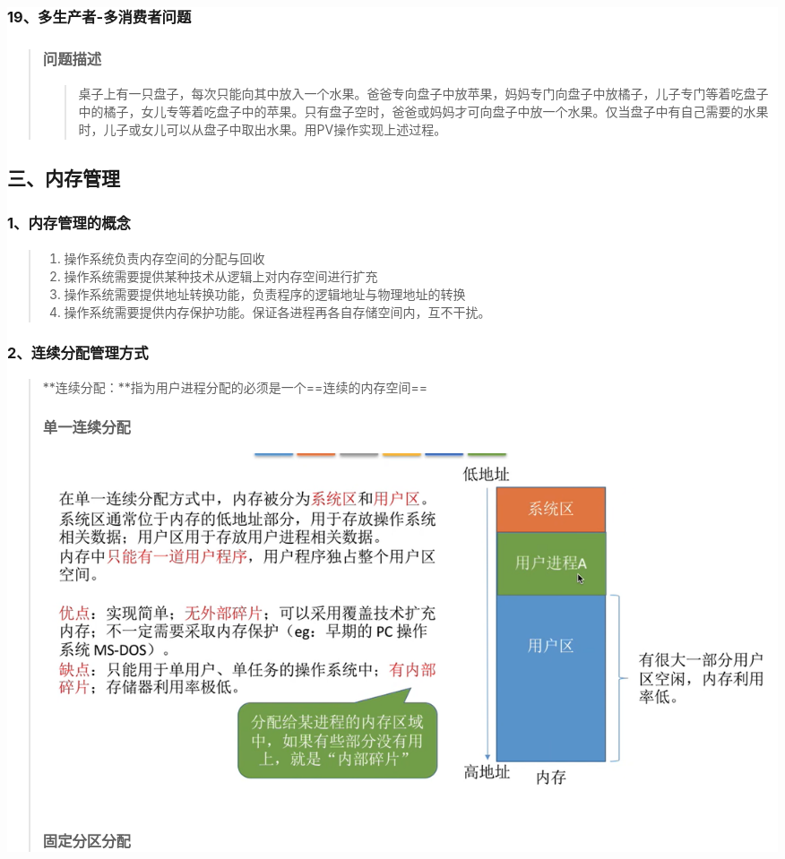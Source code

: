 ### 19、多生产者-多消费者问题

> ### 问题描述
>
> > 桌子上有一只盘子，每次只能向其中放入一个水果。爸爸专向盘子中放苹果，妈妈专门向盘子中放橘子，儿子专门等着吃盘子中的橘子，女儿专等着吃盘子中的苹果。只有盘子空时，爸爸或妈妈才可向盘子中放一个水果。仅当盘子中有自己需要的水果时，儿子或女儿可以从盘子中取出水果。用PV操作实现上述过程。

## 三、内存管理

### 1、内存管理的概念

> 1. 操作系统负责内存空间的分配与回收
> 2. 操作系统需要提供某种技术从逻辑上对内存空间进行扩充
> 3. 操作系统需要提供地址转换功能，负责程序的逻辑地址与物理地址的转换
> 4. 操作系统需要提供内存保护功能。保证各进程再各自存储空间内，互不干扰。

### 2、连续分配管理方式

> **连续分配：**指为用户进程分配的必须是一个==连续的内存空间==
>
> ### 单一连续分配
>
> ![image-20241017221309055](操作系统.assets/image-20241017221309055.png)
>
> ### 固定分区分配
>